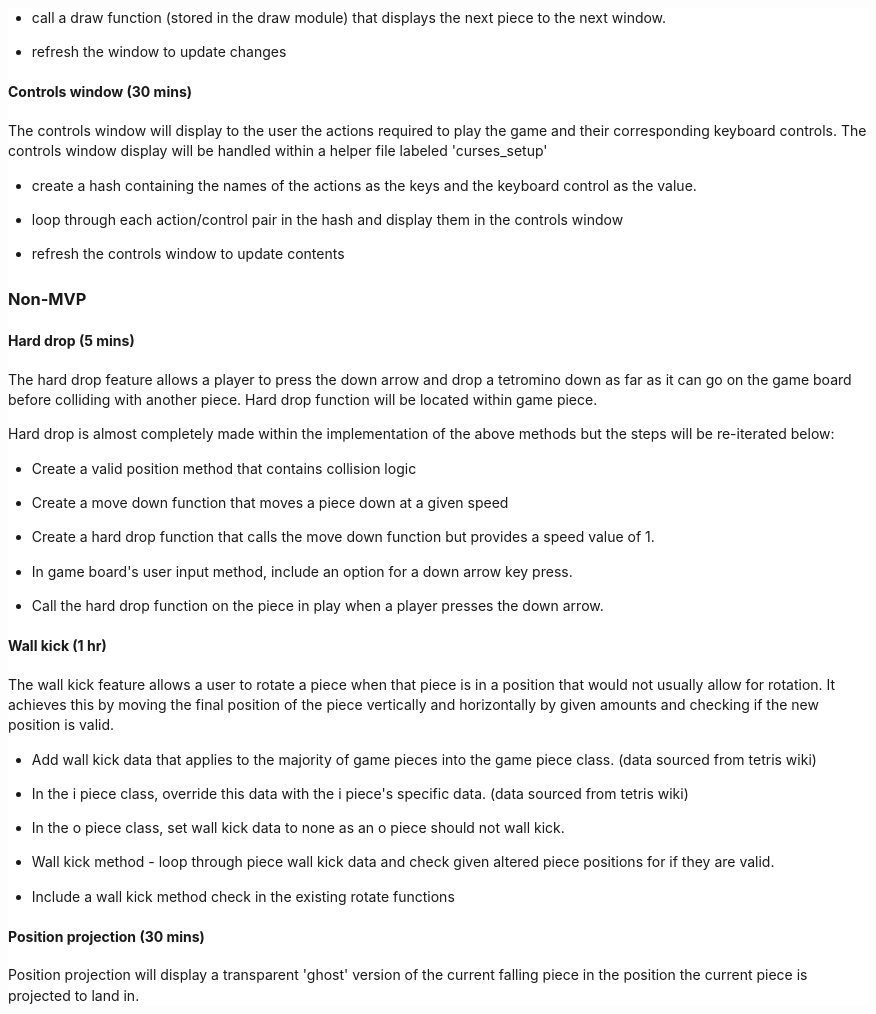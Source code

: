 - call a draw function (stored in the draw module) that displays the next piece to the next window.

- refresh the window to update changes

#### Controls window (30 mins)

The controls window will display to the user the actions required to play the game and their corresponding keyboard controls. The controls window display will be handled within a helper file labeled 'curses_setup'

- create a hash containing the names of the actions as the keys and the keyboard control as the value.

- loop through each action/control pair in the hash and display them in the controls window

- refresh the controls window to update contents

### Non-MVP

#### Hard drop (5 mins)

The hard drop feature allows a player to press the down arrow and drop a tetromino down as far as it can go on the game board before colliding with another piece. Hard drop function will be located within game piece.

Hard drop is almost completely made within the implementation of the above methods but the steps will be re-iterated below:

- Create a valid position method that contains collision logic

- Create a move down function that moves a piece down at a given speed

- Create a hard drop function that calls the move down function but provides a speed value of 1.

- In game board's user input method, include an option for a down arrow key press.

- Call the hard drop function on the piece in play when a player presses the down arrow.

#### Wall kick (1 hr)

The wall kick feature allows a user to rotate a piece when that piece is in a position that would not usually allow for rotation. It achieves this by moving the final position of the piece vertically and horizontally by given amounts and checking if the new position is valid.

- Add wall kick data that applies to the majority of game pieces into the game piece class. (data sourced from tetris wiki)

- In the i piece class, override this data with the i piece's specific data. (data sourced from tetris wiki)

- In the o piece class, set wall kick data to none as an o piece should not wall kick.

- Wall kick method - loop through piece wall kick data and check given altered piece positions for if they are valid.

- Include a wall kick method check in the existing rotate functions

#### Position projection (30 mins)

Position projection will display a transparent 'ghost' version of the current falling piece in the position the current piece is projected to land in.
